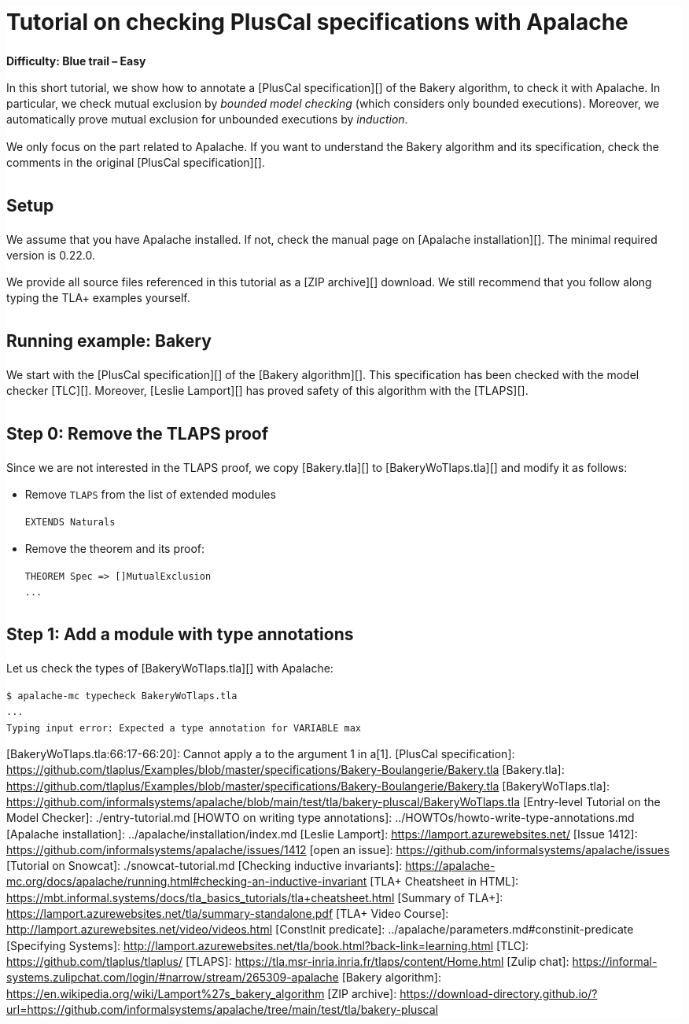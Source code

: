 # Tutorial on checking PlusCal specifications with Apalache

**Difficulty: Blue trail – Easy**

In this short tutorial, we show how to annotate a [PlusCal specification][] of
the Bakery algorithm, to check it with Apalache. In particular, we check mutual
exclusion by _bounded model checking_ (which considers only bounded executions).
Moreover, we automatically prove mutual exclusion for unbounded executions by
_induction_.

We only focus on the part
related to Apalache. If you want to understand the Bakery algorithm and its
specification, check the comments in the original [PlusCal specification][].

## Setup

We assume that you have Apalache installed. If not, check the manual page on
[Apalache installation][]. The minimal required version is 0.22.0.

We provide all source files referenced in this tutorial as a [ZIP archive][]
download. We still recommend that you follow along typing the TLA+ examples
yourself.

## Running example: Bakery

We start with the [PlusCal specification][] of the [Bakery algorithm][]. This
specification has been checked with the model checker [TLC][].  Moreover,
[Leslie Lamport][] has proved safety of this algorithm with the [TLAPS][].


## Step 0: Remove the TLAPS proof

Since we are not interested in the TLAPS proof, we copy [Bakery.tla][] to
[BakeryWoTlaps.tla][] and modify it as follows:

 - Remove `TLAPS` from the list of extended modules

    ```tla
    EXTENDS Naturals
    ```

 - Remove the theorem and its proof:

    ```tla
    THEOREM Spec => []MutualExclusion
    ...
    ```

## Step 1: Add a module with type annotations

Let us check the types of [BakeryWoTlaps.tla][] with Apalache:

```sh
$ apalache-mc typecheck BakeryWoTlaps.tla
...
Typing input error: Expected a type annotation for VARIABLE max
```


[BakeryWoTlaps.tla:66:17-66:20]: Cannot apply a to the argument 1 in a[1].
[PlusCal specification]: https://github.com/tlaplus/Examples/blob/master/specifications/Bakery-Boulangerie/Bakery.tla
[Bakery.tla]: https://github.com/tlaplus/Examples/blob/master/specifications/Bakery-Boulangerie/Bakery.tla
[BakeryWoTlaps.tla]: https://github.com/informalsystems/apalache/blob/main/test/tla/bakery-pluscal/BakeryWoTlaps.tla
[Entry-level Tutorial on the Model Checker]: ./entry-tutorial.md
[HOWTO on writing type annotations]: ../HOWTOs/howto-write-type-annotations.md
[Apalache installation]: ../apalache/installation/index.md
[Leslie Lamport]: https://lamport.azurewebsites.net/
[Issue 1412]: https://github.com/informalsystems/apalache/issues/1412
[open an issue]: https://github.com/informalsystems/apalache/issues
[Tutorial on Snowcat]: ./snowcat-tutorial.md
[Checking inductive invariants]: https://apalache-mc.org/docs/apalache/running.html#checking-an-inductive-invariant
[TLA+ Cheatsheet in HTML]: https://mbt.informal.systems/docs/tla_basics_tutorials/tla+cheatsheet.html
[Summary of TLA+]: https://lamport.azurewebsites.net/tla/summary-standalone.pdf
[TLA+ Video Course]: http://lamport.azurewebsites.net/video/videos.html
[ConstInit predicate]: ../apalache/parameters.md#constinit-predicate
[Specifying Systems]: http://lamport.azurewebsites.net/tla/book.html?back-link=learning.html
[TLC]: https://github.com/tlaplus/tlaplus/
[TLAPS]: https://tla.msr-inria.inria.fr/tlaps/content/Home.html
[Zulip chat]: https://informal-systems.zulipchat.com/login/#narrow/stream/265309-apalache
[Bakery algorithm]: https://en.wikipedia.org/wiki/Lamport%27s_bakery_algorithm
[ZIP archive]: https://download-directory.github.io/?url=https://github.com/informalsystems/apalache/tree/main/test/tla/bakery-pluscal